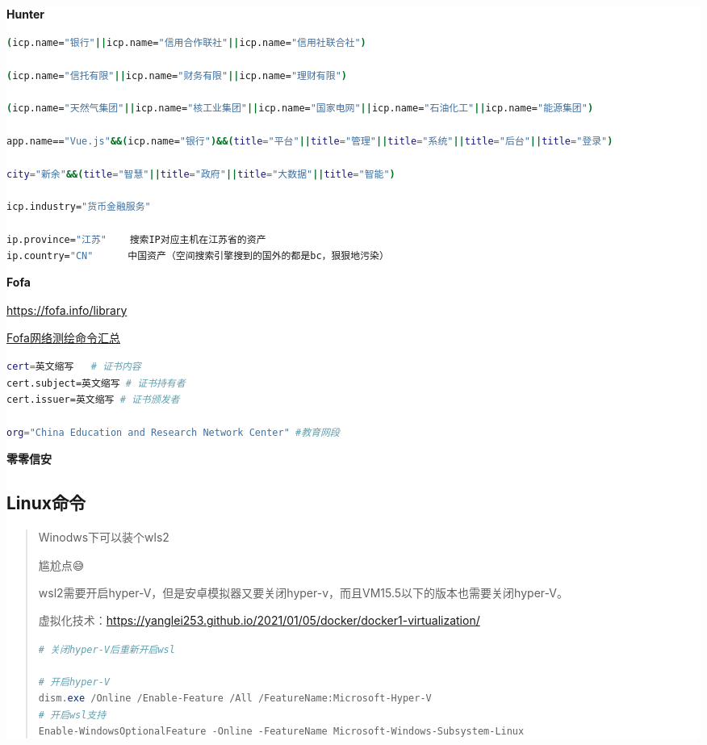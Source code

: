 **Hunter**

```bash
(icp.name="银行"||icp.name="信用合作联社"||icp.name="信用社联合社")

(icp.name="信托有限"||icp.name="财务有限"||icp.name="理财有限")

(icp.name="天然气集团"||icp.name="核工业集团"||icp.name="国家电网"||icp.name="石油化工"||icp.name="能源集团")

app.name=="Vue.js"&&(icp.name="银行")&&(title="平台"||title="管理"||title="系统"||title="后台"||title="登录")

city="新余"&&(title="智慧"||title="政府"||title="大数据"||title="智能")

icp.industry="货币金融服务"

ip.province="江苏"	搜索IP对应主机在江苏省的资产
ip.country="CN"      中国资产（空间搜索引擎搜到的国外的都是bc，狠狠地污染）
```

**Fofa**

https://fofa.info/library

[Fofa网络测绘命令汇总](https://github.com/ibaiw/fofa)

```bash
cert=英文缩写   # 证书内容
cert.subject=英文缩写 # 证书持有者
cert.issuer=英文缩写 # 证书颁发者

org="China Education and Research Network Center" #教育网段
```

**零零信安**



## Linux命令

> Winodws下可以装个wls2
>
> 尴尬点😅
>
> wsl2需要开启hyper-V，但是安卓模拟器又要关闭hyper-v，而且VM15.5以下的版本也需要关闭hyper-V。
>
> 虚拟化技术：https://yanglei253.github.io/2021/01/05/docker/docker1-virtualization/
>
> ```powershell
> # 关闭hyper-V后重新开启wsl
> 
> # 开启hyper-V
> dism.exe /Online /Enable-Feature /All /FeatureName:Microsoft-Hyper-V
> # 开启wsl支持
> Enable-WindowsOptionalFeature -Online -FeatureName Microsoft-Windows-Subsystem-Linux
> ```
